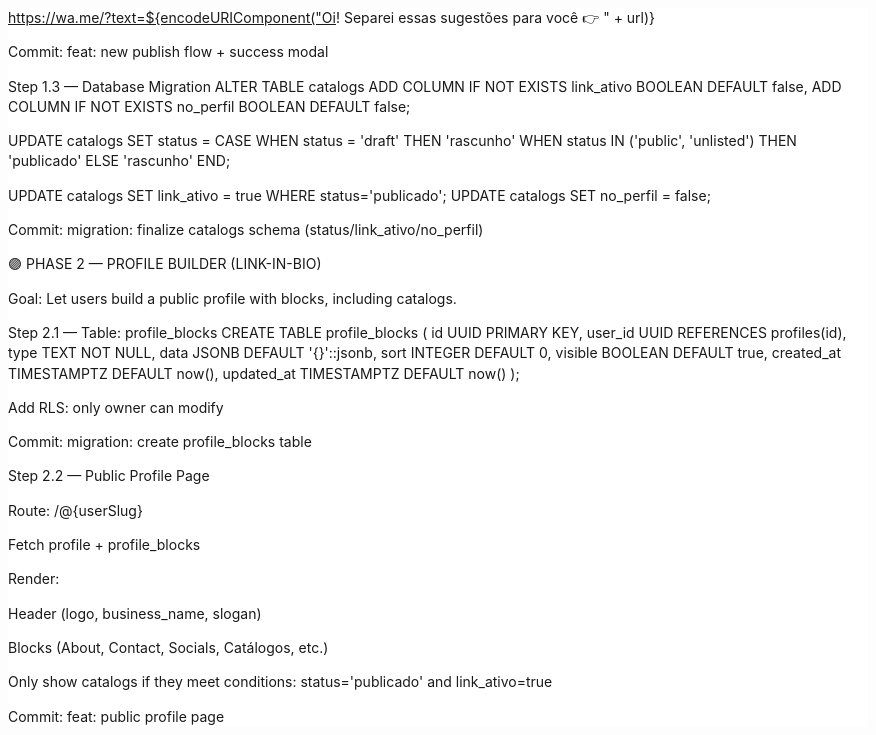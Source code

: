 https://wa.me/?text=${encodeURIComponent("Oi! Separei essas sugestões para você 👉 " + url)}


 Commit: feat: new publish flow + success modal

Step 1.3 — Database Migration
ALTER TABLE catalogs 
  ADD COLUMN IF NOT EXISTS link_ativo BOOLEAN DEFAULT false,
  ADD COLUMN IF NOT EXISTS no_perfil BOOLEAN DEFAULT false;

UPDATE catalogs
  SET status = CASE 
    WHEN status = 'draft' THEN 'rascunho'
    WHEN status IN ('public', 'unlisted') THEN 'publicado'
    ELSE 'rascunho'
  END;

UPDATE catalogs SET link_ativo = true WHERE status='publicado';
UPDATE catalogs SET no_perfil = false;


 Commit: migration: finalize catalogs schema (status/link_ativo/no_perfil)

🟣 PHASE 2 — PROFILE BUILDER (LINK-IN-BIO)

Goal: Let users build a public profile with blocks, including catalogs.

Step 2.1 — Table: profile_blocks
CREATE TABLE profile_blocks (
  id UUID PRIMARY KEY,
  user_id UUID REFERENCES profiles(id),
  type TEXT NOT NULL,
  data JSONB DEFAULT '{}'::jsonb,
  sort INTEGER DEFAULT 0,
  visible BOOLEAN DEFAULT true,
  created_at TIMESTAMPTZ DEFAULT now(),
  updated_at TIMESTAMPTZ DEFAULT now()
);


 Add RLS: only owner can modify

 Commit: migration: create profile_blocks table

Step 2.2 — Public Profile Page

 Route: /@{userSlug}

 Fetch profile + profile_blocks

 Render:

Header (logo, business_name, slogan)

Blocks (About, Contact, Socials, Catálogos, etc.)

 Only show catalogs if they meet conditions:
status='publicado' and link_ativo=true

 Commit: feat: public profile page
